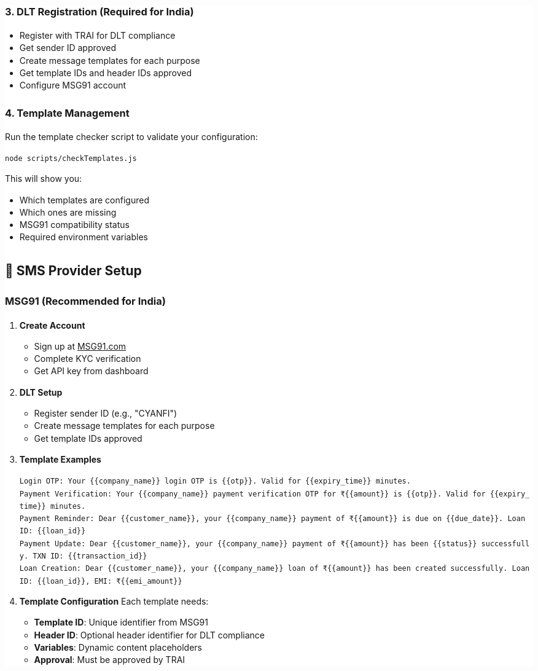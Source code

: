 ### 3. **DLT Registration (Required for India)**
- Register with TRAI for DLT compliance
- Get sender ID approved
- Create message templates for each purpose
- Get template IDs and header IDs approved
- Configure MSG91 account

### 4. **Template Management**
Run the template checker script to validate your configuration:

```bash
node scripts/checkTemplates.js
```

This will show you:
- Which templates are configured
- Which ones are missing
- MSG91 compatibility status
- Required environment variables

## 📱 SMS Provider Setup

### **MSG91 (Recommended for India)**

1. **Create Account**
   - Sign up at [MSG91.com](https://msg91.com)
   - Complete KYC verification
   - Get API key from dashboard

2. **DLT Setup**
   - Register sender ID (e.g., "CYANFI")
   - Create message templates for each purpose
   - Get template IDs approved

3. **Template Examples**
   ```
   Login OTP: Your {{company_name}} login OTP is {{otp}}. Valid for {{expiry_time}} minutes.
   Payment Verification: Your {{company_name}} payment verification OTP for ₹{{amount}} is {{otp}}. Valid for {{expiry_time}} minutes.
   Payment Reminder: Dear {{customer_name}}, your {{company_name}} payment of ₹{{amount}} is due on {{due_date}}. Loan ID: {{loan_id}}
   Payment Update: Dear {{customer_name}}, your {{company_name}} payment of ₹{{amount}} has been {{status}} successfully. TXN ID: {{transaction_id}}
   Loan Creation: Dear {{customer_name}}, your {{company_name}} loan of ₹{{amount}} has been created successfully. Loan ID: {{loan_id}}, EMI: ₹{{emi_amount}}
   ```

4. **Template Configuration**
   Each template needs:
   - **Template ID**: Unique identifier from MSG91
   - **Header ID**: Optional header identifier for DLT compliance
   - **Variables**: Dynamic content placeholders
   - **Approval**: Must be approved by TRAI

